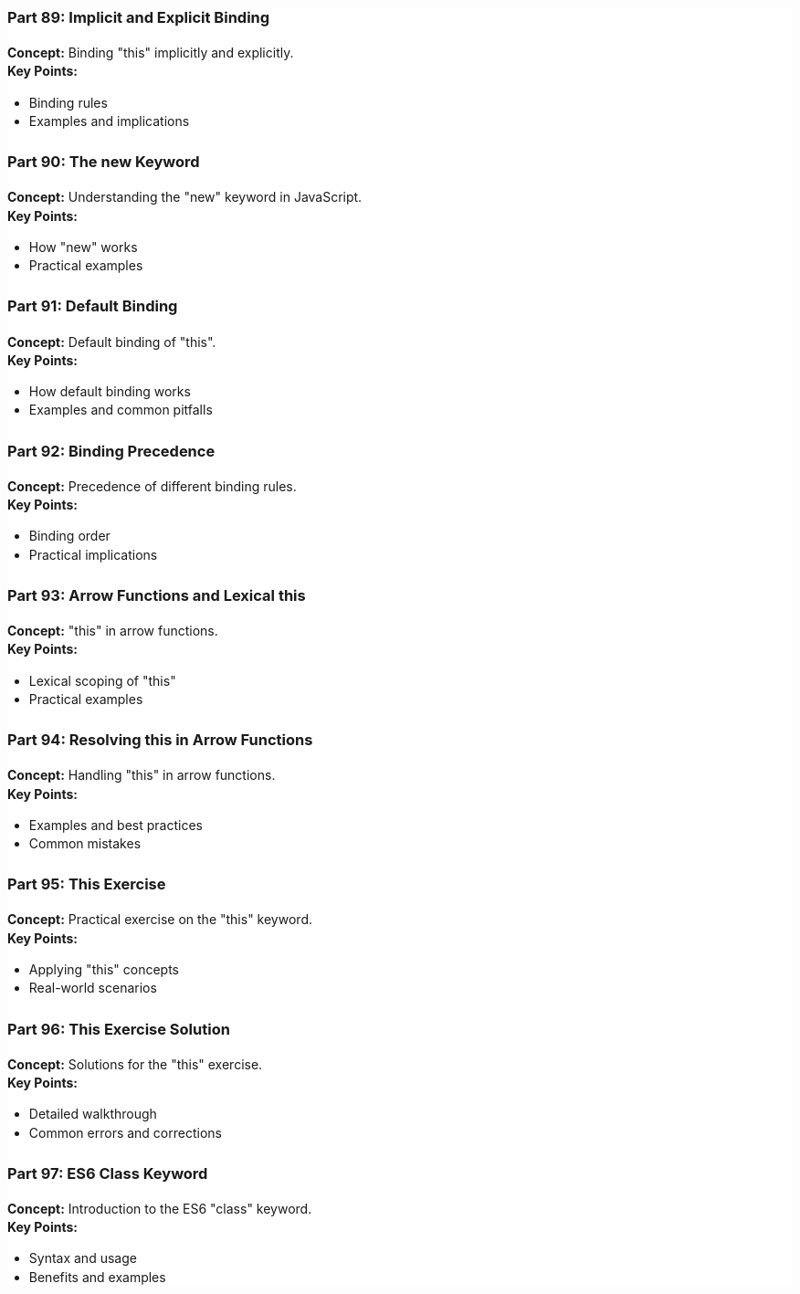 ### Part 89: Implicit and Explicit Binding
**Concept:** Binding "this" implicitly and explicitly.  
**Key Points:**
- Binding rules
- Examples and implications

### Part 90: The new Keyword
**Concept:** Understanding the "new" keyword in JavaScript.  
**Key Points:**
- How "new" works
- Practical examples

### Part 91: Default Binding
**Concept:** Default binding of "this".  
**Key Points:**
- How default binding works
- Examples and common pitfalls

### Part 92: Binding Precedence
**Concept:** Precedence of different binding rules.  
**Key Points:**
- Binding order
- Practical implications

### Part 93: Arrow Functions and Lexical this
**Concept:** "this" in arrow functions.  
**Key Points:**
- Lexical scoping of "this"
- Practical examples

### Part 94: Resolving this in Arrow Functions
**Concept:** Handling "this" in arrow functions.  
**Key Points:**
- Examples and best practices
- Common mistakes

### Part 95: This Exercise
**Concept:** Practical exercise on the "this" keyword.  
**Key Points:**
- Applying "this" concepts
- Real-world scenarios

### Part 96: This Exercise Solution
**Concept:** Solutions for the "this" exercise.  
**Key Points:**
- Detailed walkthrough
- Common errors and corrections

### Part 97: ES6 Class Keyword
**Concept:** Introduction to the ES6 "class" keyword.  
**Key Points:**
- Syntax and usage
- Benefits and examples
